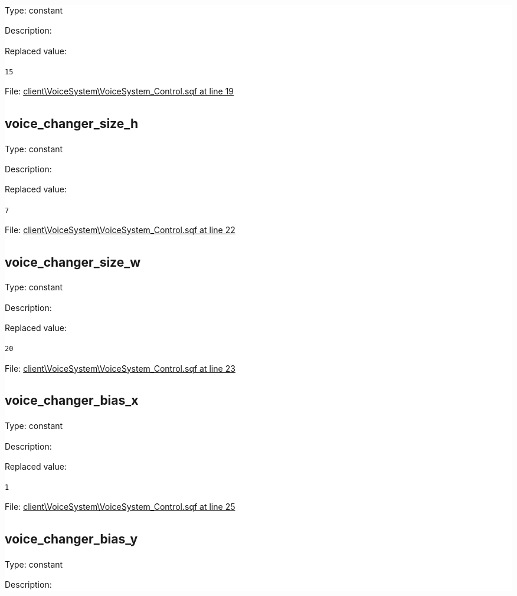 Type: constant

Description: 


Replaced value:
```sqf
15
```
File: [client\VoiceSystem\VoiceSystem_Control.sqf at line 19](../../../Src/client/VoiceSystem/VoiceSystem_Control.sqf#L19)
## voice_changer_size_h

Type: constant

Description: 


Replaced value:
```sqf
7
```
File: [client\VoiceSystem\VoiceSystem_Control.sqf at line 22](../../../Src/client/VoiceSystem/VoiceSystem_Control.sqf#L22)
## voice_changer_size_w

Type: constant

Description: 


Replaced value:
```sqf
20
```
File: [client\VoiceSystem\VoiceSystem_Control.sqf at line 23](../../../Src/client/VoiceSystem/VoiceSystem_Control.sqf#L23)
## voice_changer_bias_x

Type: constant

Description: 


Replaced value:
```sqf
1
```
File: [client\VoiceSystem\VoiceSystem_Control.sqf at line 25](../../../Src/client/VoiceSystem/VoiceSystem_Control.sqf#L25)
## voice_changer_bias_y

Type: constant

Description: 
